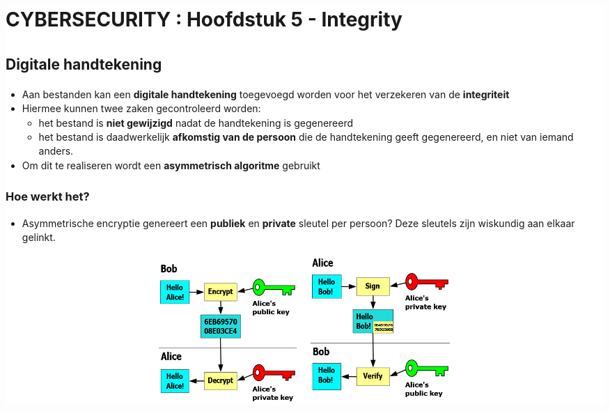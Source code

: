 # CYBERSECURITY : Hoofdstuk 5 - Integrity

## Digitale handtekening

- Aan bestanden kan een **digitale handtekening** toegevoegd worden voor het verzekeren van de **integriteit**
- Hiermee kunnen twee zaken gecontroleerd worden:
    - het bestand is **niet gewijzigd** nadat de handtekening is gegenereerd
    - het bestand is daadwerkelijk **afkomstig van de persoon** die de handtekening geeft gegenereerd, en niet van iemand anders.
- Om dit te realiseren wordt een **asymmetrisch algoritme** gebruikt

### Hoe werkt het?

- Asymmetrische encryptie genereert een **publiek** en **private** sleutel per persoon? Deze sleutels zijn wiskundig aan elkaar gelinkt.

<p align='center'>
    <img src='src/bob.png' alt='' width='25%'>
    <img src='src/alice.png' alt='' width='25%'>
</p>
